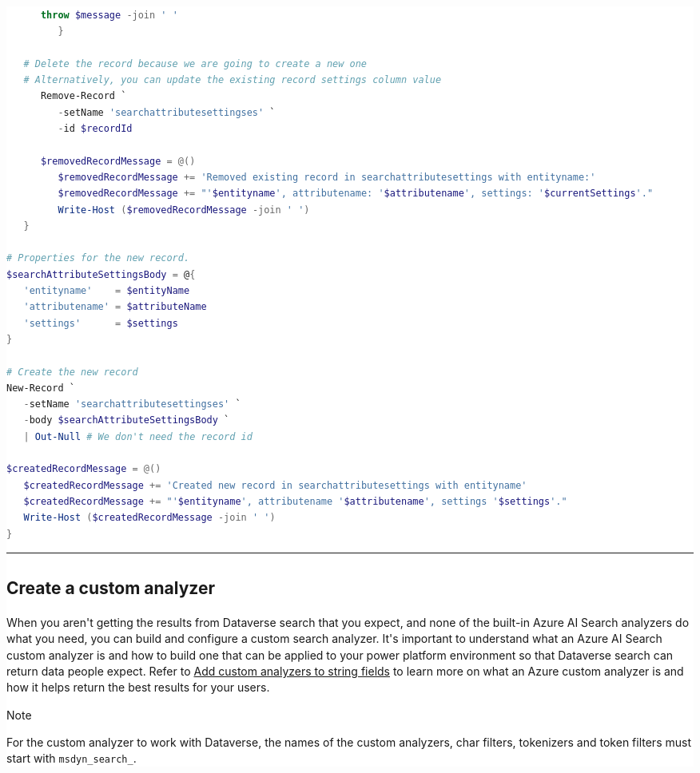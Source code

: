 ```powershell
      throw $message -join ' '
         }

   # Delete the record because we are going to create a new one
   # Alternatively, you can update the existing record settings column value
      Remove-Record `
         -setName 'searchattributesettingses' `
         -id $recordId

      $removedRecordMessage = @()
         $removedRecordMessage += 'Removed existing record in searchattributesettings with entityname:'
         $removedRecordMessage += "'$entityname', attributename: '$attributename', settings: '$currentSettings'."
         Write-Host ($removedRecordMessage -join ' ')
   }

# Properties for the new record.
$searchAttributeSettingsBody = @{
   'entityname'    = $entityName
   'attributename' = $attributeName
   'settings'      = $settings
}
    
# Create the new record
New-Record `
   -setName 'searchattributesettingses' `
   -body $searchAttributeSettingsBody `
   | Out-Null # We don't need the record id

$createdRecordMessage = @()
   $createdRecordMessage += 'Created new record in searchattributesettings with entityname'
   $createdRecordMessage += "'$entityname', attributename '$attributename', settings '$settings'."
   Write-Host ($createdRecordMessage -join ' ')
}
```

---

## Create a custom analyzer

When you aren't getting the results from Dataverse search that you expect, and none of the built-in Azure AI Search analyzers do what you need, you can build and configure a custom search analyzer. It's important to understand what an Azure AI Search custom analyzer is and how to build one that can be applied to your power platform environment so that Dataverse search can return data people expect. Refer to [Add custom analyzers to string fields](/azure/search/index-add-custom-analyzers) to learn more on what an Azure custom analyzer is and how it helps return the best results for your users.

> [!NOTE]
> For the custom analyzer to work with Dataverse, the names of the custom analyzers, char filters, tokenizers and token filters must start with `msdyn_search_`.
